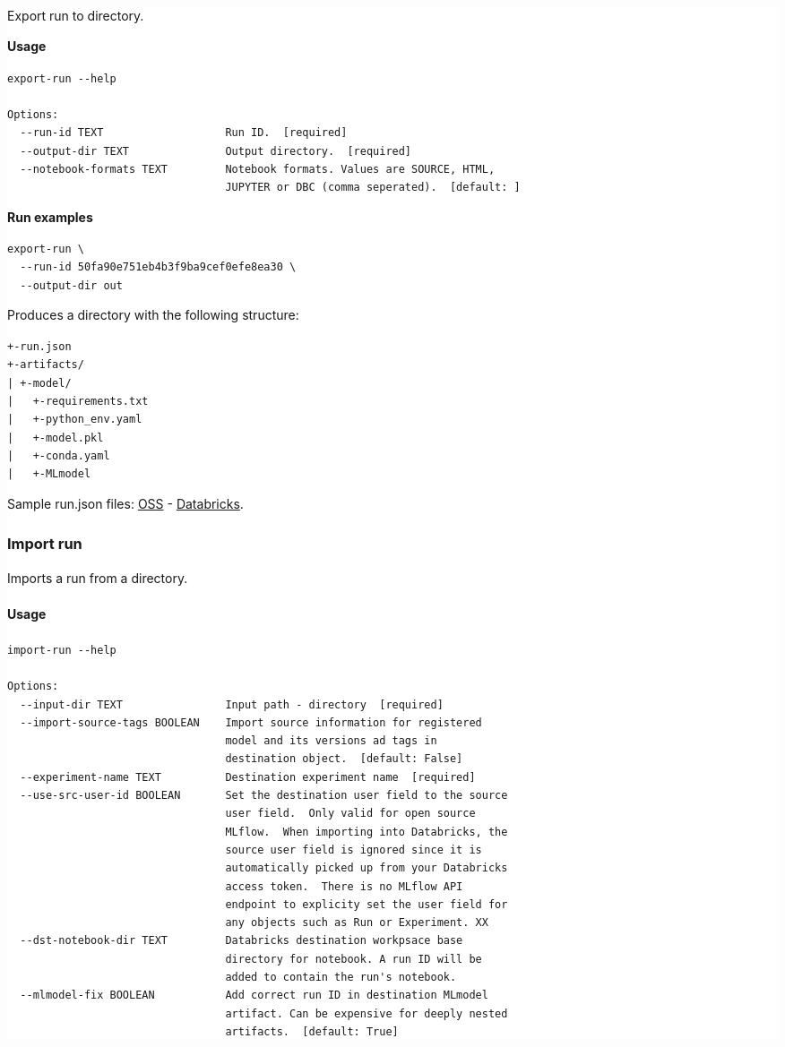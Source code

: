 Export run to directory.

**Usage**

```
export-run --help

Options:
  --run-id TEXT                   Run ID.  [required]
  --output-dir TEXT               Output directory.  [required]
  --notebook-formats TEXT         Notebook formats. Values are SOURCE, HTML,
                                  JUPYTER or DBC (comma seperated).  [default: ]
```


**Run examples**
```
export-run \
  --run-id 50fa90e751eb4b3f9ba9cef0efe8ea30 \
  --output-dir out
```

Produces a directory with the following structure:
```
+-run.json
+-artifacts/
| +-model/
|   +-requirements.txt
|   +-python_env.yaml
|   +-model.pkl
|   +-conda.yaml
|   +-MLmodel
```

Sample run.json files:
[OSS](samples/oss_mlflow/single/experiments/basic/eb66c160957d4a28b11d3f1b968df9cd/run.json)
\- [Databricks](samples/databricks/single/experiments/basic/f2e3f75c845d4365addbc9c0262a58a5/run.json).


### Import run

Imports a run from a directory.

#### Usage

```
import-run --help

Options:
  --input-dir TEXT                Input path - directory  [required]
  --import-source-tags BOOLEAN    Import source information for registered
                                  model and its versions ad tags in
                                  destination object.  [default: False]
  --experiment-name TEXT          Destination experiment name  [required]
  --use-src-user-id BOOLEAN       Set the destination user field to the source
                                  user field.  Only valid for open source
                                  MLflow.  When importing into Databricks, the
                                  source user field is ignored since it is
                                  automatically picked up from your Databricks
                                  access token.  There is no MLflow API
                                  endpoint to explicity set the user field for
                                  any objects such as Run or Experiment. XX
  --dst-notebook-dir TEXT         Databricks destination workpsace base
                                  directory for notebook. A run ID will be
                                  added to contain the run's notebook.
  --mlmodel-fix BOOLEAN           Add correct run ID in destination MLmodel
                                  artifact. Can be expensive for deeply nested
                                  artifacts.  [default: True]
```